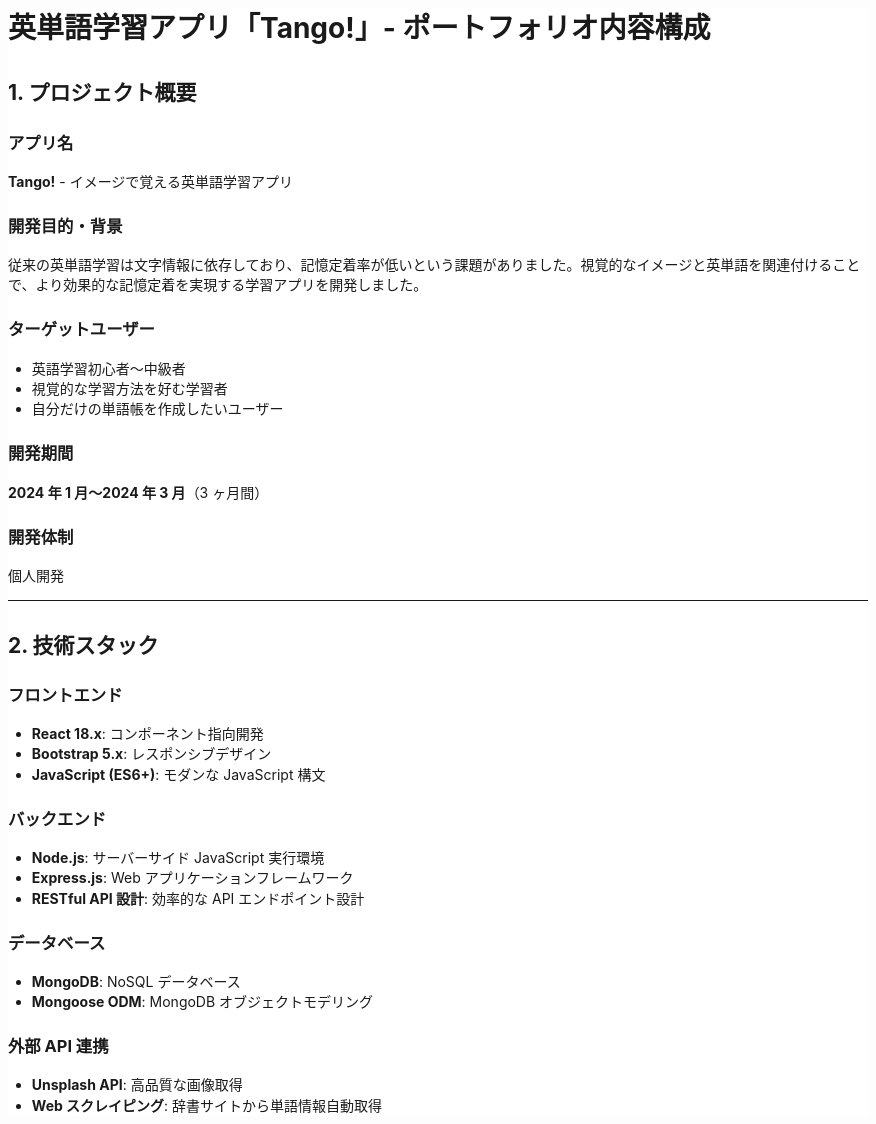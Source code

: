 # 英単語学習アプリ「Tango!」- ポートフォリオ内容構成

## 1. プロジェクト概要

### アプリ名

**Tango!** - イメージで覚える英単語学習アプリ

### 開発目的・背景

従来の英単語学習は文字情報に依存しており、記憶定着率が低いという課題がありました。視覚的なイメージと英単語を関連付けることで、より効果的な記憶定着を実現する学習アプリを開発しました。

### ターゲットユーザー

- 英語学習初心者〜中級者
- 視覚的な学習方法を好む学習者
- 自分だけの単語帳を作成したいユーザー

### 開発期間

**2024 年 1 月〜2024 年 3 月**（3 ヶ月間）

### 開発体制

個人開発

---

## 2. 技術スタック

### フロントエンド

- **React 18.x**: コンポーネント指向開発
- **Bootstrap 5.x**: レスポンシブデザイン
- **JavaScript (ES6+)**: モダンな JavaScript 構文

### バックエンド

- **Node.js**: サーバーサイド JavaScript 実行環境
- **Express.js**: Web アプリケーションフレームワーク
- **RESTful API 設計**: 効率的な API エンドポイント設計

### データベース

- **MongoDB**: NoSQL データベース
- **Mongoose ODM**: MongoDB オブジェクトモデリング

### 外部 API 連携

- **Unsplash API**: 高品質な画像取得
- **Web スクレイピング**: 辞書サイトから単語情報自動取得
